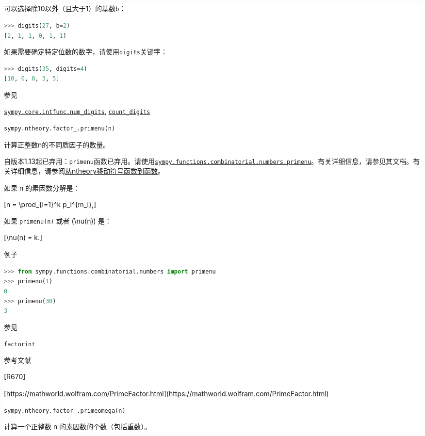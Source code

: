 可以选择除10以外（且大于1）的基数`b`：

```py
>>> digits(27, b=2)
[2, 1, 1, 0, 1, 1] 
```

如果需要确定特定位数的数字，请使用`digits`关键字：

```py
>>> digits(35, digits=4)
[10, 0, 0, 3, 5] 
```

参见

[`sympy.core.intfunc.num_digits`](core.html#sympy.core.intfunc.num_digits "sympy.core.intfunc.num_digits"), [`count_digits`](#sympy.ntheory.digits.count_digits "sympy.ntheory.digits.count_digits")

```py
sympy.ntheory.factor_.primenu(n)
```

计算正整数n的不同质因子的数量。

自版本1.13起已弃用：`primenu`函数已弃用。请使用[`sympy.functions.combinatorial.numbers.primenu`](functions/combinatorial.html#sympy.functions.combinatorial.numbers.primenu "sympy.functions.combinatorial.numbers.primenu")。有关详细信息，请参见其文档。有关详细信息，请参阅[从ntheory移动符号函数到函数](../explanation/active-deprecations.html#deprecated-ntheory-symbolic-functions)。

如果 n 的素因数分解是：

\[n = \prod_{i=1}^k p_i^{m_i},\]

如果 `primenu(n)` 或者 \(\nu(n)\) 是：

\[\nu(n) = k.\]

例子

```py
>>> from sympy.functions.combinatorial.numbers import primenu
>>> primenu(1)
0
>>> primenu(30)
3 
```

参见

[`factorint`](#sympy.ntheory.factor_.factorint "sympy.ntheory.factor_.factorint")

参考文献

[[R670](#id25)]

[https://mathworld.wolfram.com/PrimeFactor.html](https://mathworld.wolfram.com/PrimeFactor.html)

```py
sympy.ntheory.factor_.primeomega(n)
```

计算一个正整数 n 的素因数的个数（包括重数）。
